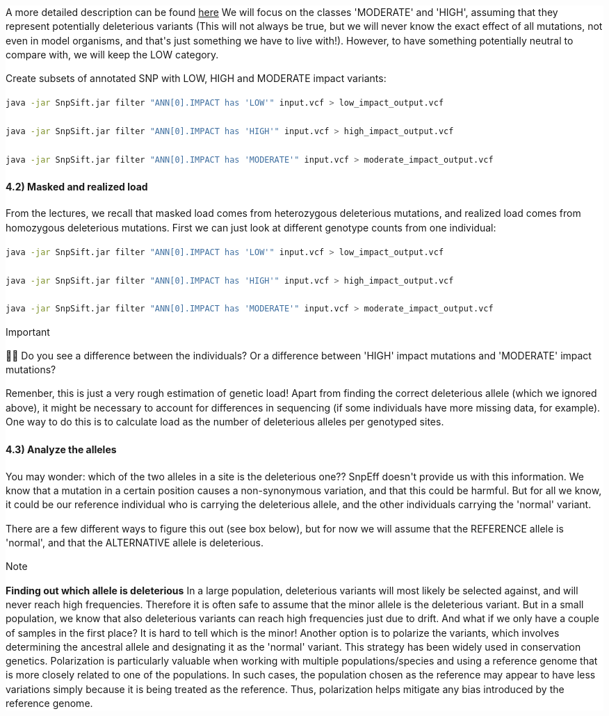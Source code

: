 A more detailed description can be found [here](https://pcingola.github.io/SnpEff/snpeff/inputoutput)
We will focus on the classes 'MODERATE' and 'HIGH', assuming that they represent potentially deleterious variants (This will not always be true, but we will never know the exact effect of all mutations, not even in model organisms, and that's just something we have to live with!). However, to have something potentially neutral to compare with, we will keep the LOW category.

Create subsets of annotated SNP with LOW, HIGH and MODERATE impact variants:

```bash
java -jar SnpSift.jar filter "ANN[0].IMPACT has 'LOW'" input.vcf > low_impact_output.vcf

java -jar SnpSift.jar filter "ANN[0].IMPACT has 'HIGH'" input.vcf > high_impact_output.vcf

java -jar SnpSift.jar filter "ANN[0].IMPACT has 'MODERATE'" input.vcf > moderate_impact_output.vcf

```

#### 4.2) Masked and realized load

From the lectures, we recall that masked load comes from heterozygous deleterious mutations, and realized load comes from homozygous deleterious mutations. First we can just look at different genotype counts from one individual:

```bash
java -jar SnpSift.jar filter "ANN[0].IMPACT has 'LOW'" input.vcf > low_impact_output.vcf

java -jar SnpSift.jar filter "ANN[0].IMPACT has 'HIGH'" input.vcf > high_impact_output.vcf

java -jar SnpSift.jar filter "ANN[0].IMPACT has 'MODERATE'" input.vcf > moderate_impact_output.vcf
```

> [!IMPORTANT]
> :elephant::grey_question: Do you see a difference between the individuals? Or a difference between 'HIGH' impact mutations and 'MODERATE' impact mutations?

Remenber, this is just a very rough estimation of genetic load! Apart from finding the correct deleterious allele (which we ignored above), it might be necessary to account for differences in sequencing (if some individuals have more missing data, for example). One way to do this is to calculate load as the number of deleterious alleles per genotyped sites.


#### 4.3) Analyze the alleles
You may wonder: which of the two alleles in a site is the deleterious one?? SnpEff doesn't provide us with this information. We know that a mutation in a certain position causes a non-synonymous variation, and that this could be harmful. But for all we know, it could be our reference individual who is carrying the deleterious allele, and the other individuals carrying the 'normal' variant.

There are a few different ways to figure this out (see box below), but for now we will assume that the REFERENCE allele is 'normal', and that the ALTERNATIVE allele is deleterious.

> [!NOTE]
> **Finding out which allele is deleterious**
> In a large population, deleterious variants will most likely be selected against, and will never reach high frequencies. Therefore it is often safe to assume that the minor allele is the deleterious variant. But in a small population, we know that also deleterious variants can reach high frequencies just due to drift. 
And what if we only have a couple of samples in the first place? It is hard to tell which is the minor! 
Another option is to polarize the variants, which involves determining the ancestral allele and designating it as the 'normal' variant. This strategy has been widely used in conservation genetics. Polarization is particularly valuable when working with multiple populations/species and using a reference genome that is more closely related to one of the populations. In such cases, the population chosen as the reference may appear to have less variations simply because it is being treated as the reference. Thus, polarization helps mitigate any bias introduced by the reference genome.
